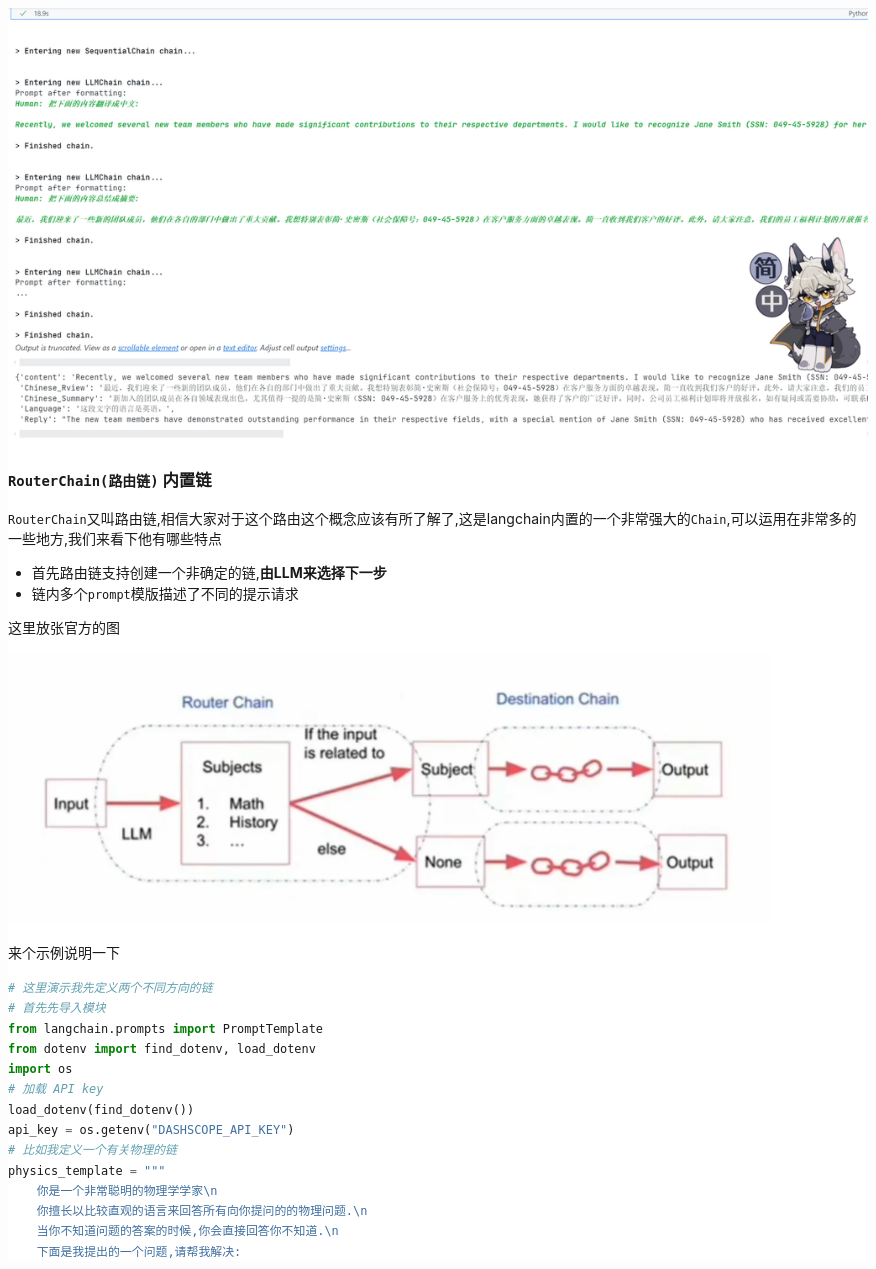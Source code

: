 ![](./image/3.6.png)

### `RouterChain(路由链)` 内置链

`RouterChain`又叫路由链,相信大家对于这个路由这个概念应该有所了解了,这是langchain内置的一个非常强大的`Chain`,可以运用在非常多的一些地方,我们来看下他有哪些特点

- 首先路由链支持创建一个非确定的链,**由LLM来选择下一步**
- 链内多个`prompt`模版描述了不同的提示请求

这里放张官方的图

![](./image/3.7.png)

来个示例说明一下

```python
# 这里演示我先定义两个不同方向的链
# 首先先导入模块
from langchain.prompts import PromptTemplate
from dotenv import find_dotenv, load_dotenv
import os
# 加载 API key
load_dotenv(find_dotenv())
api_key = os.getenv("DASHSCOPE_API_KEY")
# 比如我定义一个有关物理的链
physics_template = """
    你是一个非常聪明的物理学学家\n
    你擅长以比较直观的语言来回答所有向你提问的的物理问题.\n
    当你不知道问题的答案的时候,你会直接回答你不知道.\n
    下面是我提出的一个问题,请帮我解决:
```